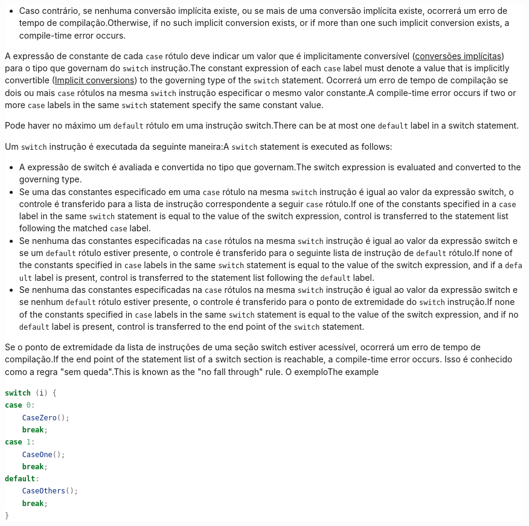 *  <span data-ttu-id="0b841-264">Caso contrário, se nenhuma conversão implícita existe, ou se mais de uma conversão implícita existe, ocorrerá um erro de tempo de compilação.</span><span class="sxs-lookup"><span data-stu-id="0b841-264">Otherwise, if no such implicit conversion exists, or if more than one such implicit conversion exists, a compile-time error occurs.</span></span>

<span data-ttu-id="0b841-265">A expressão de constante de cada `case` rótulo deve indicar um valor que é implicitamente conversível ([conversões implícitas](conversions.md#implicit-conversions)) para o tipo que governam do `switch` instrução.</span><span class="sxs-lookup"><span data-stu-id="0b841-265">The constant expression of each `case` label must denote a value that is implicitly convertible ([Implicit conversions](conversions.md#implicit-conversions)) to the governing type of the `switch` statement.</span></span> <span data-ttu-id="0b841-266">Ocorrerá um erro de tempo de compilação se dois ou mais `case` rótulos na mesma `switch` instrução especificar o mesmo valor constante.</span><span class="sxs-lookup"><span data-stu-id="0b841-266">A compile-time error occurs if two or more `case` labels in the same `switch` statement specify the same constant value.</span></span>

<span data-ttu-id="0b841-267">Pode haver no máximo um `default` rótulo em uma instrução switch.</span><span class="sxs-lookup"><span data-stu-id="0b841-267">There can be at most one `default` label in a switch statement.</span></span>

<span data-ttu-id="0b841-268">Um `switch` instrução é executada da seguinte maneira:</span><span class="sxs-lookup"><span data-stu-id="0b841-268">A `switch` statement is executed as follows:</span></span>

*  <span data-ttu-id="0b841-269">A expressão de switch é avaliada e convertida no tipo que governam.</span><span class="sxs-lookup"><span data-stu-id="0b841-269">The switch expression is evaluated and converted to the governing type.</span></span>
*  <span data-ttu-id="0b841-270">Se uma das constantes especificado em uma `case` rótulo na mesma `switch` instrução é igual ao valor da expressão switch, o controle é transferido para a lista de instrução correspondente a seguir `case` rótulo.</span><span class="sxs-lookup"><span data-stu-id="0b841-270">If one of the constants specified in a `case` label in the same `switch` statement is equal to the value of the switch expression, control is transferred to the statement list following the matched `case` label.</span></span>
*  <span data-ttu-id="0b841-271">Se nenhuma das constantes especificadas na `case` rótulos na mesma `switch` instrução é igual ao valor da expressão switch e se um `default` rótulo estiver presente, o controle é transferido para o seguinte lista de instrução de `default` rótulo.</span><span class="sxs-lookup"><span data-stu-id="0b841-271">If none of the constants specified in `case` labels in the same `switch` statement is equal to the value of the switch expression, and if a `default` label is present, control is transferred to the statement list following the `default` label.</span></span>
*  <span data-ttu-id="0b841-272">Se nenhuma das constantes especificadas na `case` rótulos na mesma `switch` instrução é igual ao valor da expressão switch e se nenhum `default` rótulo estiver presente, o controle é transferido para o ponto de extremidade do `switch` instrução.</span><span class="sxs-lookup"><span data-stu-id="0b841-272">If none of the constants specified in `case` labels in the same `switch` statement is equal to the value of the switch expression, and if no `default` label is present, control is transferred to the end point of the `switch` statement.</span></span>

<span data-ttu-id="0b841-273">Se o ponto de extremidade da lista de instruções de uma seção switch estiver acessível, ocorrerá um erro de tempo de compilação.</span><span class="sxs-lookup"><span data-stu-id="0b841-273">If the end point of the statement list of a switch section is reachable, a compile-time error occurs.</span></span> <span data-ttu-id="0b841-274">Isso é conhecido como a regra "sem queda".</span><span class="sxs-lookup"><span data-stu-id="0b841-274">This is known as the "no fall through" rule.</span></span> <span data-ttu-id="0b841-275">O exemplo</span><span class="sxs-lookup"><span data-stu-id="0b841-275">The example</span></span>
```csharp
switch (i) {
case 0:
    CaseZero();
    break;
case 1:
    CaseOne();
    break;
default:
    CaseOthers();
    break;
}
```